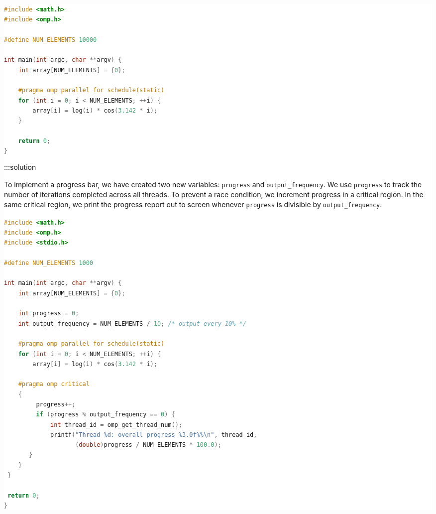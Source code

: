 ```c
#include <math.h>
#include <omp.h>

#define NUM_ELEMENTS 10000

int main(int argc, char **argv) {
    int array[NUM_ELEMENTS] = {0};

    #pragma omp parallel for schedule(static)
    for (int i = 0; i < NUM_ELEMENTS; ++i) {
        array[i] = log(i) * cos(3.142 * i);
    }

    return 0;
}
```

:::solution

To implement a progress bar, we have created two new variables: `progress` and `output_frequency`. We use `progress`
to track the number of iterations completed across all threads. To prevent a race condition, we increment progress
in a critical region. In the same critical region, we print the progress report out to screen whenever `progress` is
divisible by `output_frequency`.

```c
#include <math.h>
#include <omp.h>
#include <stdio.h>

#define NUM_ELEMENTS 1000

int main(int argc, char **argv) {
    int array[NUM_ELEMENTS] = {0};

    int progress = 0;
    int output_frequency = NUM_ELEMENTS / 10; /* output every 10% */

    #pragma omp parallel for schedule(static)
    for (int i = 0; i < NUM_ELEMENTS; ++i) {
        array[i] = log(i) * cos(3.142 * i);

    #pragma omp critical
    {
         progress++;
         if (progress % output_frequency == 0) {
             int thread_id = omp_get_thread_num();
             printf("Thread %d: overall progress %3.0f%%\n", thread_id,
                    (double)progress / NUM_ELEMENTS * 100.0);
       }
    }
 }

 return 0;
}
```
